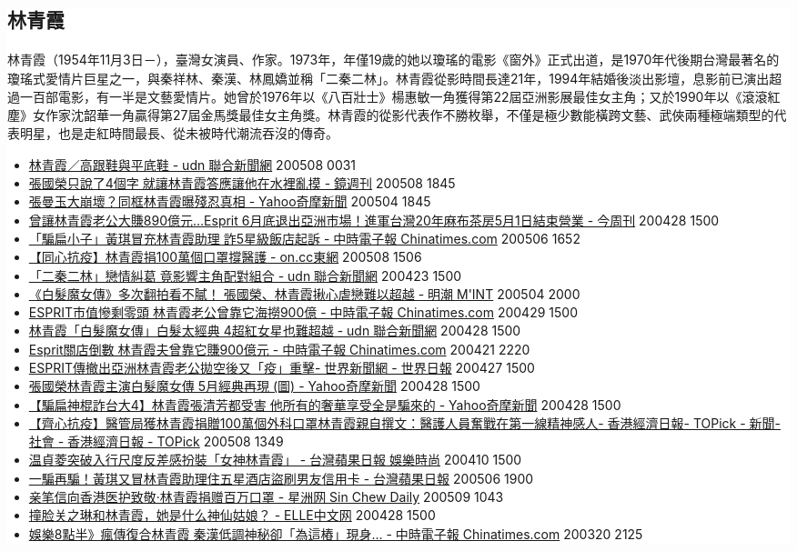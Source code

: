 ## 林青霞

林青霞（1954年11月3日－），臺灣女演員、作家。1973年，年僅19歲的她以瓊瑤的電影《窗外》正式出道，是1970年代後期台灣最著名的瓊瑤式愛情片巨星之一，與秦祥林、秦漢、林鳳嬌並稱「二秦二林」。林青霞從影時間長達21年，1994年結婚後淡出影壇，息影前已演出超過一百部電影，有一半是文藝愛情片。她曾於1976年以《八百壯士》楊惠敏一角獲得第22屆亞洲影展最佳女主角；又於1990年以《滾滾紅塵》女作家沈韶華一角贏得第27屆金馬獎最佳女主角獎。林青霞的從影代表作不勝枚舉，不僅是極少數能橫跨文藝、武俠兩種極端類型的代表明星，也是走紅時間最長、從未被時代潮流吞沒的傳奇。
- [林青霞／高跟鞋與平底鞋 - udn 聯合新聞網](https://udn.com/news/story/12661/4547578 "林青霞／高跟鞋與平底鞋 - udn 聯合新聞網") 200508 0031
- [張國榮只說了4個字 就讓林青霞答應讓他在水裡亂摸 - 鏡週刊](https://www.mirrormedia.mg/story/20200508ent028/ "張國榮只說了4個字 就讓林青霞答應讓他在水裡亂摸 - 鏡週刊") 200508 1845
- [張曼玉大崩壞？同框林青霞曝殘忍真相 - Yahoo奇摩新聞](https://tw.news.yahoo.com/%E5%BC%B5%E6%9B%BC%E7%8E%89%E5%A4%A7%E5%B4%A9%E5%A3%9E-%E5%90%8C%E6%A1%86%E6%9E%97%E9%9D%92%E9%9C%9E%E6%9B%9D%E6%AE%98%E5%BF%8D%E7%9C%9F%E7%9B%B8-104503639.html "張曼玉大崩壞？同框林青霞曝殘忍真相 - Yahoo奇摩新聞") 200504 1845
- [曾讓林青霞老公大賺890億元...Esprit 6月底退出亞洲市場！進軍台灣20年麻布茶房5月1日結束營業 - 今周刊](https://www.businesstoday.com.tw/article/category/80393/post/202004280004/%E6%9B%BE%E8%AE%93%E6%9E%97%E9%9D%92%E9%9C%9E%E8%80%81%E5%85%AC%E5%A4%A7%E8%B3%BA890%E5%84%84%E5%85%83...Esprit%206%E6%9C%88%E5%BA%95%E9%80%80%E5%87%BA%E4%BA%9E%E6%B4%B2%E5%B8%82%E5%A0%B4%EF%BC%81%E9%80%B2%E8%BB%8D%E5%8F%B0%E7%81%A320%E5%B9%B4%E3%80%80%E9%BA%BB%E5%B8%83%E8%8C%B6%E6%88%BF5%E6%9C%881%E6%97%A5%E7%B5%90%E6%9D%9F%E7%87%9F%E6%A5%AD "曾讓林青霞老公大賺890億元...Esprit 6月底退出亞洲市場！進軍台灣20年麻布茶房5月1日結束營業 - 今周刊") 200428 1500
- [「騙扁小子」黃琪冒充林青霞助理 詐5星級飯店起訴 - 中時電子報 Chinatimes.com](https://www.chinatimes.com/realtimenews/20200506003996-260402 "「騙扁小子」黃琪冒充林青霞助理 詐5星級飯店起訴 - 中時電子報 Chinatimes.com") 200506 1652
- [【同心抗疫】林青霞捐100萬個口罩撐醫護 - on.cc東網](https://hk.on.cc/hk/bkn/cnt/entertainment/20200508/bkn-20200508141645103-0508_00862_001.html "【同心抗疫】林青霞捐100萬個口罩撐醫護 - on.cc東網") 200508 1506
- [「二秦二林」戀情糾葛 竟影響主角配對組合 - udn 聯合新聞網](https://stars.udn.com/star/story/10090/4512633 "「二秦二林」戀情糾葛 竟影響主角配對組合 - udn 聯合新聞網") 200423 1500
- [《白髮魔女傳》多次翻拍看不膩！ 張國榮、林青霞揪心虐戀難以超越 - 明潮 M'INT](https://www.mingweekly.com/entertainment/movie/content-20845.html "《白髮魔女傳》多次翻拍看不膩！ 張國榮、林青霞揪心虐戀難以超越 - 明潮 M'INT") 200504 2000
- [ESPRIT市值慘剩零頭 林青霞老公曾靠它海撈900億 - 中時電子報 Chinatimes.com](https://www.chinatimes.com/realtimenews/20200429001641-260410 "ESPRIT市值慘剩零頭 林青霞老公曾靠它海撈900億 - 中時電子報 Chinatimes.com") 200429 1500
- [林青霞「白髮魔女傳」白髮太經典 4超紅女星也難超越 - udn 聯合新聞網](https://stars.udn.com/star/story/10090/4525261 "林青霞「白髮魔女傳」白髮太經典 4超紅女星也難超越 - udn 聯合新聞網") 200428 1500
- [Esprit關店倒數 林青霞夫曾靠它賺900億元 - 中時電子報 Chinatimes.com](https://www.chinatimes.com/realtimenews/20200421005604-260410 "Esprit關店倒數 林青霞夫曾靠它賺900億元 - 中時電子報 Chinatimes.com") 200421 2220
- [ESPRIT傳撤出亞洲林青霞老公拋空後又「疫」重擊- 世界新聞網 - 世界日報](https://www.worldjournal.com/6912917/article-esprit%E5%82%B3%E6%92%A4%E5%87%BA%E4%BA%9E%E6%B4%B2-%E6%9E%97%E9%9D%92%E9%9C%9E%E8%80%81%E5%85%AC%E6%8B%8B%E7%A9%BA%E5%BE%8C%E5%8F%88%E3%80%8C%E7%96%AB%E3%80%8D%E9%87%8D%E6%93%8A/ "ESPRIT傳撤出亞洲林青霞老公拋空後又「疫」重擊- 世界新聞網 - 世界日報") 200427 1500
- [張國榮林青霞主演白髮魔女傳 5月經典再現 (圖) - Yahoo奇摩新聞](https://tw.news.yahoo.com/%E5%BC%B5%E5%9C%8B%E6%A6%AE%E6%9E%97%E9%9D%92%E9%9C%9E%E4%B8%BB%E6%BC%94%E7%99%BD%E9%AB%AE%E9%AD%94%E5%A5%B3%E5%82%B3-5%E6%9C%88%E7%B6%93%E5%85%B8%E5%86%8D%E7%8F%BE-%E5%9C%96-100530602.html "張國榮林青霞主演白髮魔女傳 5月經典再現 (圖) - Yahoo奇摩新聞") 200428 1500
- [【騙扁神棍詐台大4】林青霞張清芳都受害 他所有的奢華享受全是騙來的 - Yahoo奇摩新聞](https://tw.news.yahoo.com/%E9%A8%99%E6%89%81%E7%A5%9E%E6%A3%8D%E8%A9%90%E5%8F%B0%E5%A4%A74-%E6%9E%97%E9%9D%92%E9%9C%9E%E5%BC%B5%E6%B8%85%E8%8A%B3%E9%83%BD%E5%8F%97%E5%AE%B3-%E4%BB%96%E6%89%80%E6%9C%89%E7%9A%84%E5%A5%A2%E8%8F%AF%E4%BA%AB%E5%8F%97%E5%85%A8%E6%98%AF%E9%A8%99%E4%BE%86%E7%9A%84-113528075.html "【騙扁神棍詐台大4】林青霞張清芳都受害 他所有的奢華享受全是騙來的 - Yahoo奇摩新聞") 200428 1500
- [【齊心抗疫】醫管局獲林青霞捐贈100萬個外科口罩林青霞親自撰文：醫護人員奮戰在第一線精神感人- 香港經濟日報- TOPick - 新聞- 社會 - 香港經濟日報 - TOPick](https://topick.hket.com/article/2637973/%E3%80%90%E9%BD%8A%E5%BF%83%E6%8A%97%E7%96%AB%E3%80%91%E9%86%AB%E7%AE%A1%E5%B1%80%E7%8D%B2%E6%9E%97%E9%9D%92%E9%9C%9E%E6%8D%90%E8%B4%88100%E8%90%AC%E5%80%8B%E5%A4%96%E7%A7%91%E5%8F%A3%E7%BD%A9%E3%80%80%E6%9E%97%E9%9D%92%E9%9C%9E%E8%A6%AA%E8%87%AA%E6%92%B0%E6%96%87%EF%BC%9A%E9%86%AB%E8%AD%B7%E4%BA%BA%E5%93%A1%E5%A5%AE%E6%88%B0%E5%9C%A8%E7%AC%AC%E4%B8%80%E7%B7%9A%E7%B2%BE%E7%A5%9E%E6%84%9F%E4%BA%BA "【齊心抗疫】醫管局獲林青霞捐贈100萬個外科口罩林青霞親自撰文：醫護人員奮戰在第一線精神感人- 香港經濟日報- TOPick - 新聞- 社會 - 香港經濟日報 - TOPick") 200508 1349
- [温貞菱突破入行尺度反差感扮裝「女神林青霞」 - 台灣蘋果日報 娛樂時尚](https://tw.appledaily.com/entertainment/20200410/ONBCUDBM6G7L7K3F5ZPDIU7DZI/ "温貞菱突破入行尺度反差感扮裝「女神林青霞」 - 台灣蘋果日報 娛樂時尚") 200410 1500
- [一騙再騙！黃琪又冒林青霞助理住五星酒店盜刷男友信用卡 - 台灣蘋果日報](https://tw.appledaily.com/local/20200506/BX5OMSP7AUCO4W5ZP6L4A4L6BA/ "一騙再騙！黃琪又冒林青霞助理住五星酒店盜刷男友信用卡 - 台灣蘋果日報") 200506 1900
- [亲笔信向香港医护致敬·林青霞捐赠百万口罩 - 星洲网 Sin Chew Daily](https://www.sinchew.com.my/content/content_2268238.html "亲笔信向香港医护致敬·林青霞捐赠百万口罩 - 星洲网 Sin Chew Daily") 200509 1043
- [撞脸关之琳和林青霞，她是什么神仙姑娘？ - ELLE中文网](http://www.ellechina.com/celeb/style/a32283409/gangfeng-20200427/ "撞脸关之琳和林青霞，她是什么神仙姑娘？ - ELLE中文网") 200428 1500
- [娛樂8點半》瘋傳復合林青霞 秦漢低調神秘卻「為這樁」現身… - 中時電子報 Chinatimes.com](https://www.chinatimes.com/realtimenews/20200320000025-260404 "娛樂8點半》瘋傳復合林青霞 秦漢低調神秘卻「為這樁」現身… - 中時電子報 Chinatimes.com") 200320 2125
